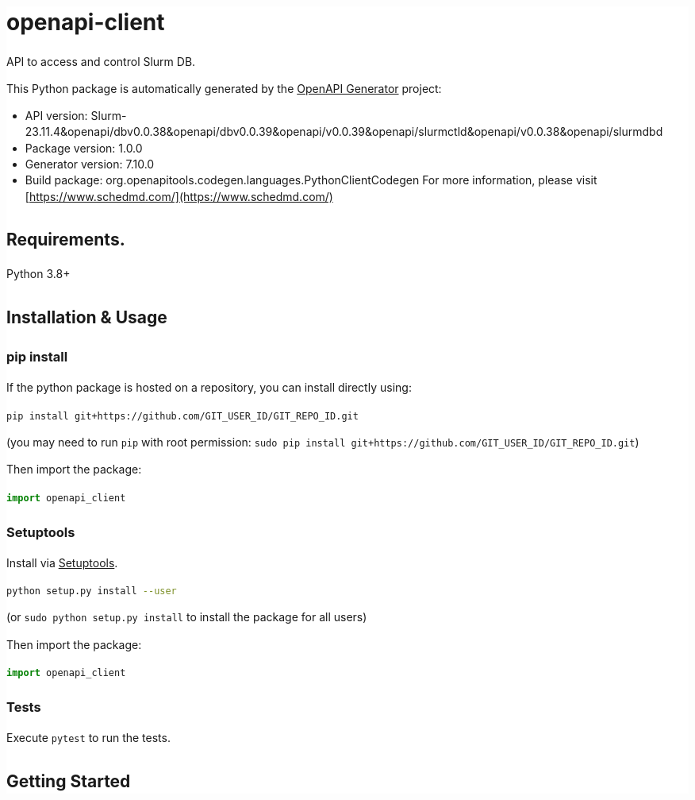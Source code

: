 # openapi-client
API to access and control Slurm DB.

This Python package is automatically generated by the [OpenAPI Generator](https://openapi-generator.tech) project:

- API version: Slurm-23.11.4&amp;openapi/dbv0.0.38&amp;openapi/dbv0.0.39&amp;openapi/v0.0.39&amp;openapi/slurmctld&amp;openapi/v0.0.38&amp;openapi/slurmdbd
- Package version: 1.0.0
- Generator version: 7.10.0
- Build package: org.openapitools.codegen.languages.PythonClientCodegen
For more information, please visit [https://www.schedmd.com/](https://www.schedmd.com/)

## Requirements.

Python 3.8+

## Installation & Usage
### pip install

If the python package is hosted on a repository, you can install directly using:

```sh
pip install git+https://github.com/GIT_USER_ID/GIT_REPO_ID.git
```
(you may need to run `pip` with root permission: `sudo pip install git+https://github.com/GIT_USER_ID/GIT_REPO_ID.git`)

Then import the package:
```python
import openapi_client
```

### Setuptools

Install via [Setuptools](http://pypi.python.org/pypi/setuptools).

```sh
python setup.py install --user
```
(or `sudo python setup.py install` to install the package for all users)

Then import the package:
```python
import openapi_client
```

### Tests

Execute `pytest` to run the tests.

## Getting Started
